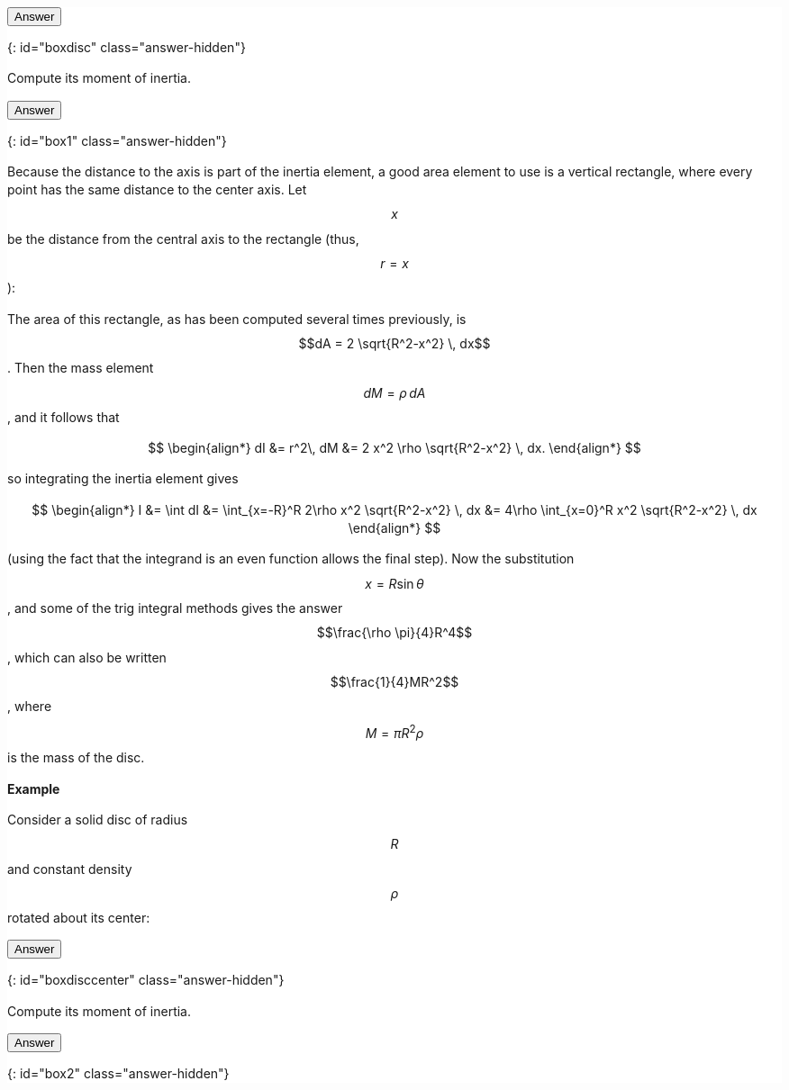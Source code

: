 <button class="toggle" data-box="#boxdisc">Answer</button>

<div id="boxdisc" class="answer-hidden"></div>
{: id="boxdisc" class="answer-hidden"}


Compute its moment of inertia.

<button class="toggle" data-box="#box1">Answer</button>

<div id="box1" class="answer-hidden"></div>
{: id="box1" class="answer-hidden"}


Because the distance to the axis is part of the inertia element, a good area element to use is a vertical rectangle, where every point has the same distance to the center axis. Let $$x$$ be the distance from the central axis to the rectangle (thus, $$r = x$$):

The area of this rectangle, as has been computed several times previously, is $$dA = 2 \sqrt{R^2-x^2} \, dx$$. Then the mass element $$dM = \rho \, dA$$, and it follows that

$$
\begin{align*}
dI &= r^2\, dM
&= 2 x^2 \rho \sqrt{R^2-x^2} \, dx.
\end{align*}
$$

so integrating the inertia element gives

$$
\begin{align*}
I &= \int dI
&= \int_{x=-R}^R 2\rho x^2 \sqrt{R^2-x^2} \, dx
&= 4\rho \int_{x=0}^R x^2 \sqrt{R^2-x^2} \, dx
\end{align*}
$$

(using the fact that the integrand is an even function allows the final step). Now the substitution $$x = R \sin \theta$$, and some of the trig integral methods gives the answer $$\frac{\rho \pi}{4}R^4$$, which can also be written $$\frac{1}{4}MR^2$$, where $$M = \pi R^2 \rho$$ is the mass of the disc.

**Example**

Consider a solid disc of radius $$R$$ and constant density $$\rho$$ rotated about its center:

<button class="toggle" data-box="#boxdisccenter">Answer</button>

<div id="boxdisccenter" class="answer-hidden"></div>
{: id="boxdisccenter" class="answer-hidden"}


Compute its moment of inertia.

<button class="toggle" data-box="#box2">Answer</button>

<div id="box2" class="answer-hidden"></div>
{: id="box2" class="answer-hidden"}

